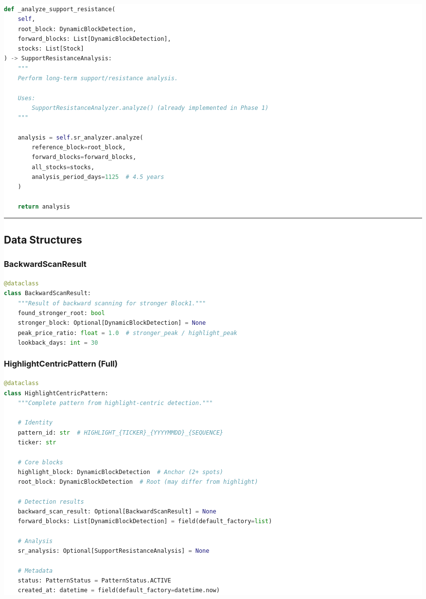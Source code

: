 ```python
def _analyze_support_resistance(
    self,
    root_block: DynamicBlockDetection,
    forward_blocks: List[DynamicBlockDetection],
    stocks: List[Stock]
) -> SupportResistanceAnalysis:
    """
    Perform long-term support/resistance analysis.

    Uses:
        SupportResistanceAnalyzer.analyze() (already implemented in Phase 1)
    """

    analysis = self.sr_analyzer.analyze(
        reference_block=root_block,
        forward_blocks=forward_blocks,
        all_stocks=stocks,
        analysis_period_days=1125  # 4.5 years
    )

    return analysis
```

---

## Data Structures

### BackwardScanResult

```python
@dataclass
class BackwardScanResult:
    """Result of backward scanning for stronger Block1."""
    found_stronger_root: bool
    stronger_block: Optional[DynamicBlockDetection] = None
    peak_price_ratio: float = 1.0  # stronger_peak / highlight_peak
    lookback_days: int = 30
```

### HighlightCentricPattern (Full)

```python
@dataclass
class HighlightCentricPattern:
    """Complete pattern from highlight-centric detection."""

    # Identity
    pattern_id: str  # HIGHLIGHT_{TICKER}_{YYYYMMDD}_{SEQUENCE}
    ticker: str

    # Core blocks
    highlight_block: DynamicBlockDetection  # Anchor (2+ spots)
    root_block: DynamicBlockDetection  # Root (may differ from highlight)

    # Detection results
    backward_scan_result: Optional[BackwardScanResult] = None
    forward_blocks: List[DynamicBlockDetection] = field(default_factory=list)

    # Analysis
    sr_analysis: Optional[SupportResistanceAnalysis] = None

    # Metadata
    status: PatternStatus = PatternStatus.ACTIVE
    created_at: datetime = field(default_factory=datetime.now)
```